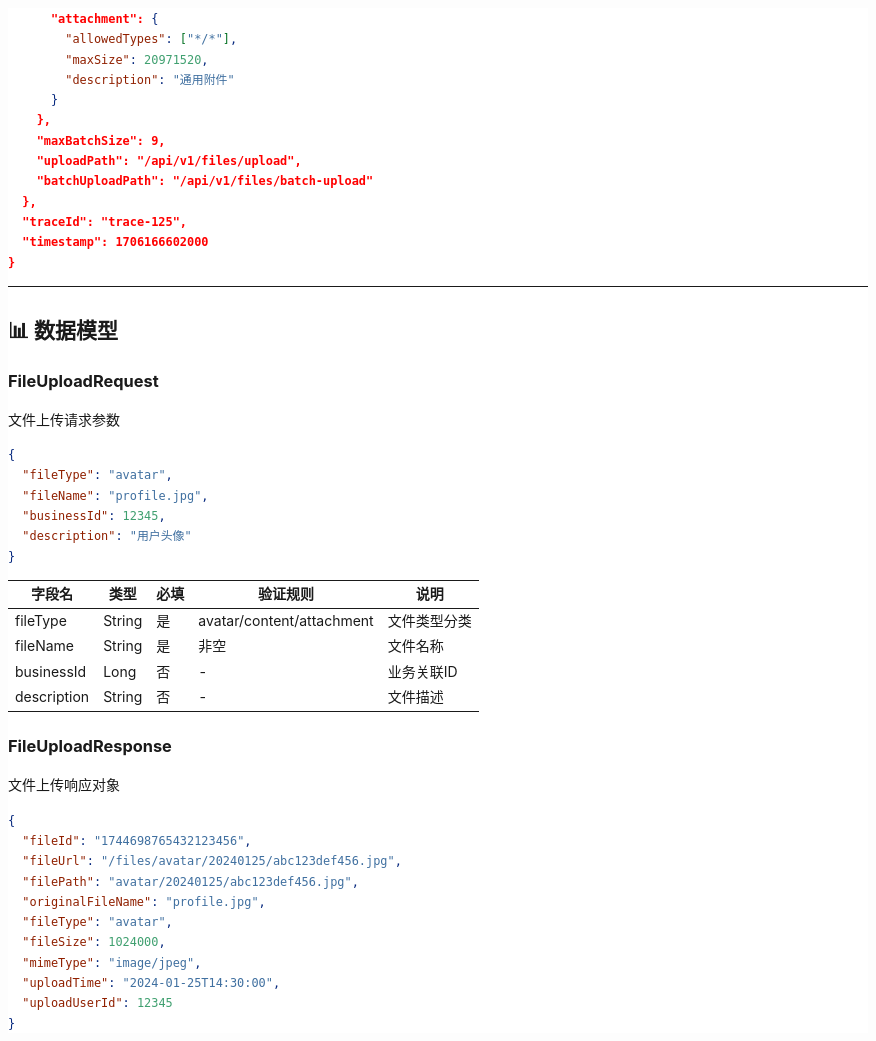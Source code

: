 ```json
      "attachment": {
        "allowedTypes": ["*/*"],
        "maxSize": 20971520,
        "description": "通用附件"
      }
    },
    "maxBatchSize": 9,
    "uploadPath": "/api/v1/files/upload",
    "batchUploadPath": "/api/v1/files/batch-upload"
  },
  "traceId": "trace-125",
  "timestamp": 1706166602000
}
```

---

## 📊 数据模型

### FileUploadRequest

文件上传请求参数

```json
{
  "fileType": "avatar",
  "fileName": "profile.jpg",
  "businessId": 12345,
  "description": "用户头像"
}
```

| 字段名 | 类型 | 必填 | 验证规则 | 说明 |
|--------|------|------|----------|------|
| fileType | String | 是 | avatar/content/attachment | 文件类型分类 |
| fileName | String | 是 | 非空 | 文件名称 |
| businessId | Long | 否 | - | 业务关联ID |
| description | String | 否 | - | 文件描述 |

### FileUploadResponse

文件上传响应对象

```json
{
  "fileId": "1744698765432123456",
  "fileUrl": "/files/avatar/20240125/abc123def456.jpg",
  "filePath": "avatar/20240125/abc123def456.jpg",
  "originalFileName": "profile.jpg",
  "fileType": "avatar",
  "fileSize": 1024000,
  "mimeType": "image/jpeg",
  "uploadTime": "2024-01-25T14:30:00",
  "uploadUserId": 12345
}
```
